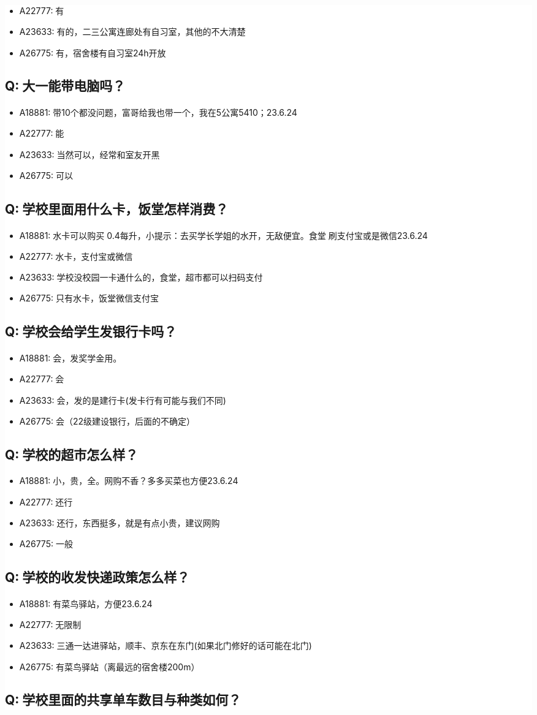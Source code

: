 - A22777: 有

- A23633: 有的，二三公寓连廊处有自习室，其他的不大清楚

- A26775: 有，宿舍楼有自习室24h开放

## Q: 大一能带电脑吗？

- A18881: 带10个都没问题，富哥给我也带一个，我在5公寓5410；23.6.24

- A22777: 能

- A23633: 当然可以，经常和室友开黑

- A26775: 可以

## Q: 学校里面用什么卡，饭堂怎样消费？

- A18881: 水卡可以购买 0.4每升，小提示：去买学长学姐的水开，无敌便宜。食堂 刷支付宝或是微信23.6.24

- A22777: 水卡，支付宝或微信

- A23633: 学校没校园一卡通什么的，食堂，超市都可以扫码支付

- A26775: 只有水卡，饭堂微信支付宝

## Q: 学校会给学生发银行卡吗？

- A18881: 会，发奖学金用。

- A22777: 会

- A23633: 会，发的是建行卡(发卡行有可能与我们不同)

- A26775: 会（22级建设银行，后面的不确定）

## Q: 学校的超市怎么样？

- A18881: 小，贵，全。网购不香？多多买菜也方便23.6.24

- A22777: 还行

- A23633: 还行，东西挺多，就是有点小贵，建议网购

- A26775: 一般

## Q: 学校的收发快递政策怎么样？

- A18881: 有菜鸟驿站，方便23.6.24

- A22777: 无限制

- A23633: 三通一达进驿站，顺丰、京东在东门(如果北门修好的话可能在北门)

- A26775: 有菜鸟驿站（离最远的宿舍楼200m）

## Q: 学校里面的共享单车数目与种类如何？
